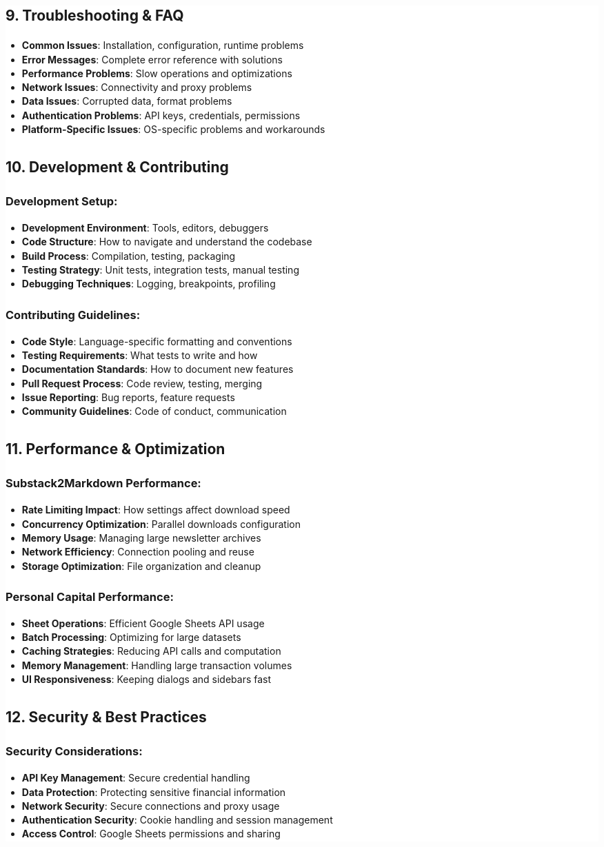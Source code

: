## 9. Troubleshooting & FAQ
- **Common Issues**: Installation, configuration, runtime problems
- **Error Messages**: Complete error reference with solutions
- **Performance Problems**: Slow operations and optimizations
- **Network Issues**: Connectivity and proxy problems
- **Data Issues**: Corrupted data, format problems
- **Authentication Problems**: API keys, credentials, permissions
- **Platform-Specific Issues**: OS-specific problems and workarounds

## 10. Development & Contributing
### Development Setup:
- **Development Environment**: Tools, editors, debuggers
- **Code Structure**: How to navigate and understand the codebase
- **Build Process**: Compilation, testing, packaging
- **Testing Strategy**: Unit tests, integration tests, manual testing
- **Debugging Techniques**: Logging, breakpoints, profiling

### Contributing Guidelines:
- **Code Style**: Language-specific formatting and conventions
- **Testing Requirements**: What tests to write and how
- **Documentation Standards**: How to document new features
- **Pull Request Process**: Code review, testing, merging
- **Issue Reporting**: Bug reports, feature requests
- **Community Guidelines**: Code of conduct, communication

## 11. Performance & Optimization
### Substack2Markdown Performance:
- **Rate Limiting Impact**: How settings affect download speed
- **Concurrency Optimization**: Parallel downloads configuration
- **Memory Usage**: Managing large newsletter archives
- **Network Efficiency**: Connection pooling and reuse
- **Storage Optimization**: File organization and cleanup

### Personal Capital Performance:
- **Sheet Operations**: Efficient Google Sheets API usage
- **Batch Processing**: Optimizing for large datasets
- **Caching Strategies**: Reducing API calls and computation
- **Memory Management**: Handling large transaction volumes
- **UI Responsiveness**: Keeping dialogs and sidebars fast

## 12. Security & Best Practices
### Security Considerations:
- **API Key Management**: Secure credential handling
- **Data Protection**: Protecting sensitive financial information
- **Network Security**: Secure connections and proxy usage
- **Authentication Security**: Cookie handling and session management
- **Access Control**: Google Sheets permissions and sharing
